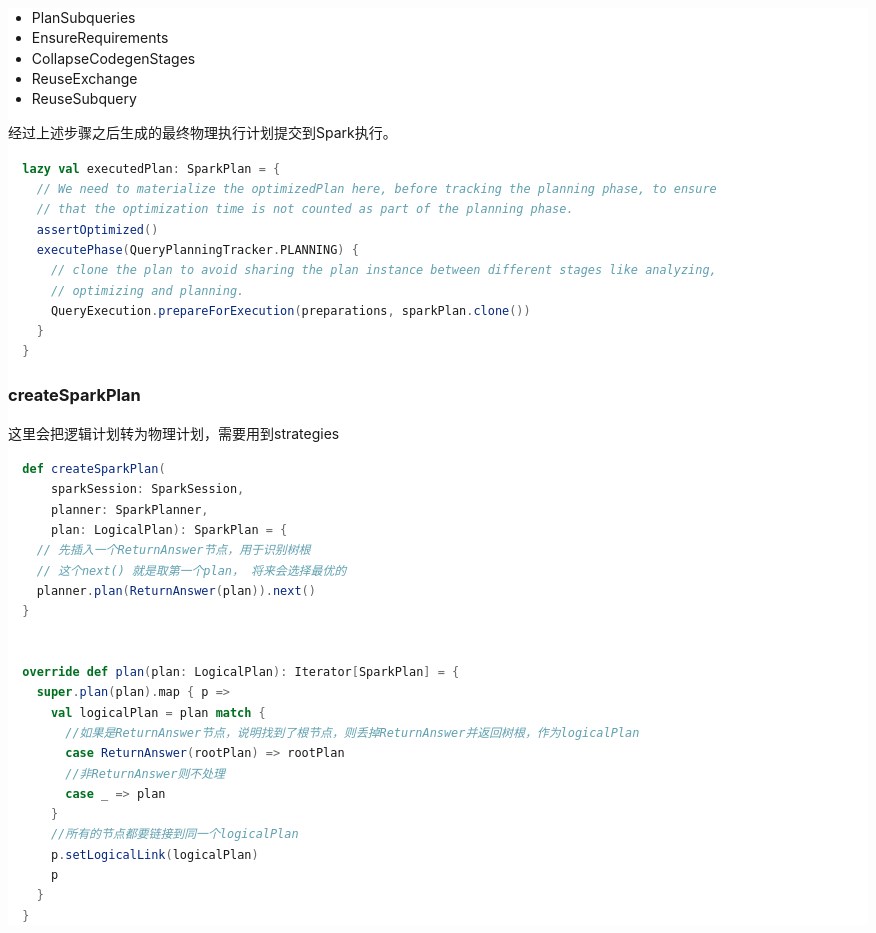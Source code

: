 - PlanSubqueries
- EnsureRequirements
- CollapseCodegenStages
- ReuseExchange
- ReuseSubquery

经过上述步骤之后生成的最终物理执行计划提交到Spark执行。

```scala
  lazy val executedPlan: SparkPlan = {
    // We need to materialize the optimizedPlan here, before tracking the planning phase, to ensure
    // that the optimization time is not counted as part of the planning phase.
    assertOptimized()
    executePhase(QueryPlanningTracker.PLANNING) {
      // clone the plan to avoid sharing the plan instance between different stages like analyzing,
      // optimizing and planning.
      QueryExecution.prepareForExecution(preparations, sparkPlan.clone())
    }
  }
```



### createSparkPlan

这里会把逻辑计划转为物理计划，需要用到strategies

```scala
  def createSparkPlan(
      sparkSession: SparkSession,
      planner: SparkPlanner,
      plan: LogicalPlan): SparkPlan = {
    // 先插入一个ReturnAnswer节点，用于识别树根
    // 这个next() 就是取第一个plan， 将来会选择最优的
    planner.plan(ReturnAnswer(plan)).next()
  }


  override def plan(plan: LogicalPlan): Iterator[SparkPlan] = {
    super.plan(plan).map { p =>
      val logicalPlan = plan match {
        //如果是ReturnAnswer节点，说明找到了根节点，则丢掉ReturnAnswer并返回树根，作为logicalPlan
        case ReturnAnswer(rootPlan) => rootPlan
        //非ReturnAnswer则不处理
        case _ => plan
      }
      //所有的节点都要链接到同一个logicalPlan
      p.setLogicalLink(logicalPlan)
      p
    }
  }
```



